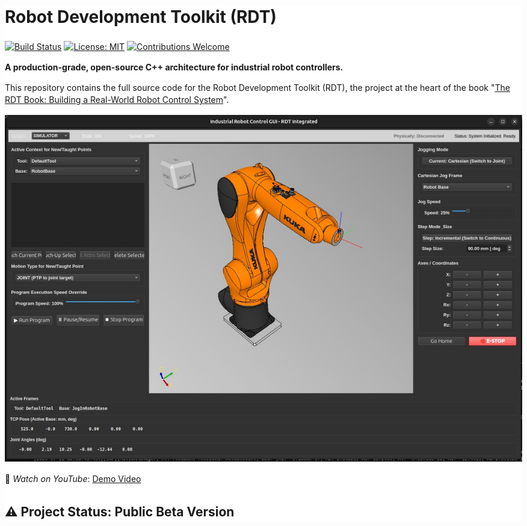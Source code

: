 # Robot Development Toolkit (RDT)

[![Build Status](https://img.shields.io/badge/build-passing-brightgreen)](https://github.com/hexakinetica/rdt-core/actions)
[![License: MIT](https://img.shields.io/badge/License-MIT-yellow.svg)](https://opensource.org/licenses/MIT)
[![Contributions Welcome](https://img.shields.io/badge/contributions-welcome-brightgreen.svg?style=flat)](https://github.com/hexakinetica/rdt-core/pulls)

**A production-grade, open-source C++ architecture for industrial robot controllers.**

This repository contains the full source code for the Robot Development Toolkit (RDT), the project at the heart of the book "[The RDT Book: Building a Real-World Robot Control System](https://github.com/hexakinetica/rdt-book)".

![Screenshot](HMI_screen.jpg)


🎥 *Watch on YouTube*: [Demo Video](https://youtu.be/JDtNz1AyA9I)


## ⚠️ Project Status: Public Beta Version
